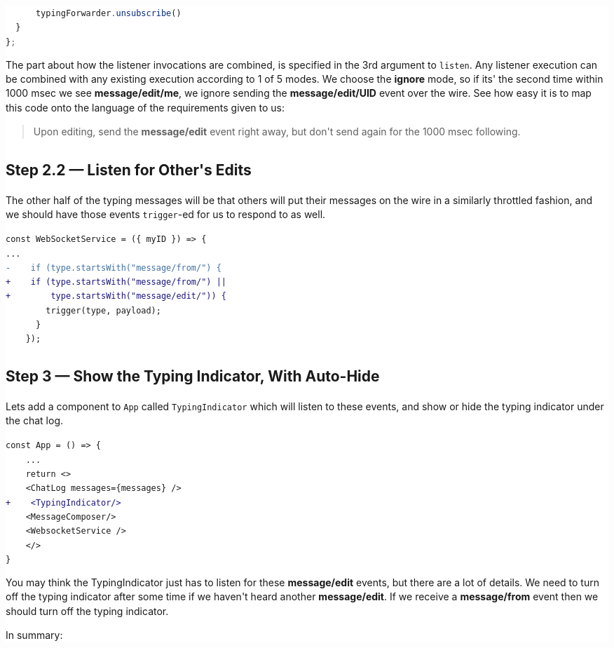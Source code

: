 ```js
	  typingForwarder.unsubscribe()
  }
};
```

The part about how the listener invocations are combined, is specified in the 3rd argument to `listen`. Any listener execution can be combined with any existing execution according to 1 of 5 modes. We choose the **ignore** mode, so if its' the second time within 1000 msec we see **message/edit/me**, we ignore sending the **message/edit/UID** event over the wire. See how easy it is to map this code onto the language of the requirements given to us:

> Upon editing, send the **message/edit** event right away, but don't send again for the 1000 msec following.

## Step 2.2 — Listen for Other's Edits

The other half of the typing messages will be that others will put their messages on the wire in a similarly throttled fashion, and we should have those events `trigger`-ed for us to respond to as well.

```diff
const WebSocketService = ({ myID }) => {
...
-    if (type.startsWith("message/from/") {
+    if (type.startsWith("message/from/") ||
+        type.startsWith("message/edit/")) {
        trigger(type, payload); 
      }
    });
```

## Step 3 — Show the Typing Indicator, With Auto-Hide

Lets add a component to `App` called `TypingIndicator` which will listen to these events, and show or hide the typing indicator under the chat log.

```diff
const App = () => {
    ...
    return <>
    <ChatLog messages={messages} />
+    <TypingIndicator/>
    <MessageComposer/>
    <WebsocketService />
    </>
}
```

You may think the TypingIndicator just has to listen for these **message/edit** events, but there are a lot of details. We need to turn off the typing indicator after some time if we haven't heard another **message/edit**. If we receive a **message/from** event then we should turn off the typing indicator.

In summary:
